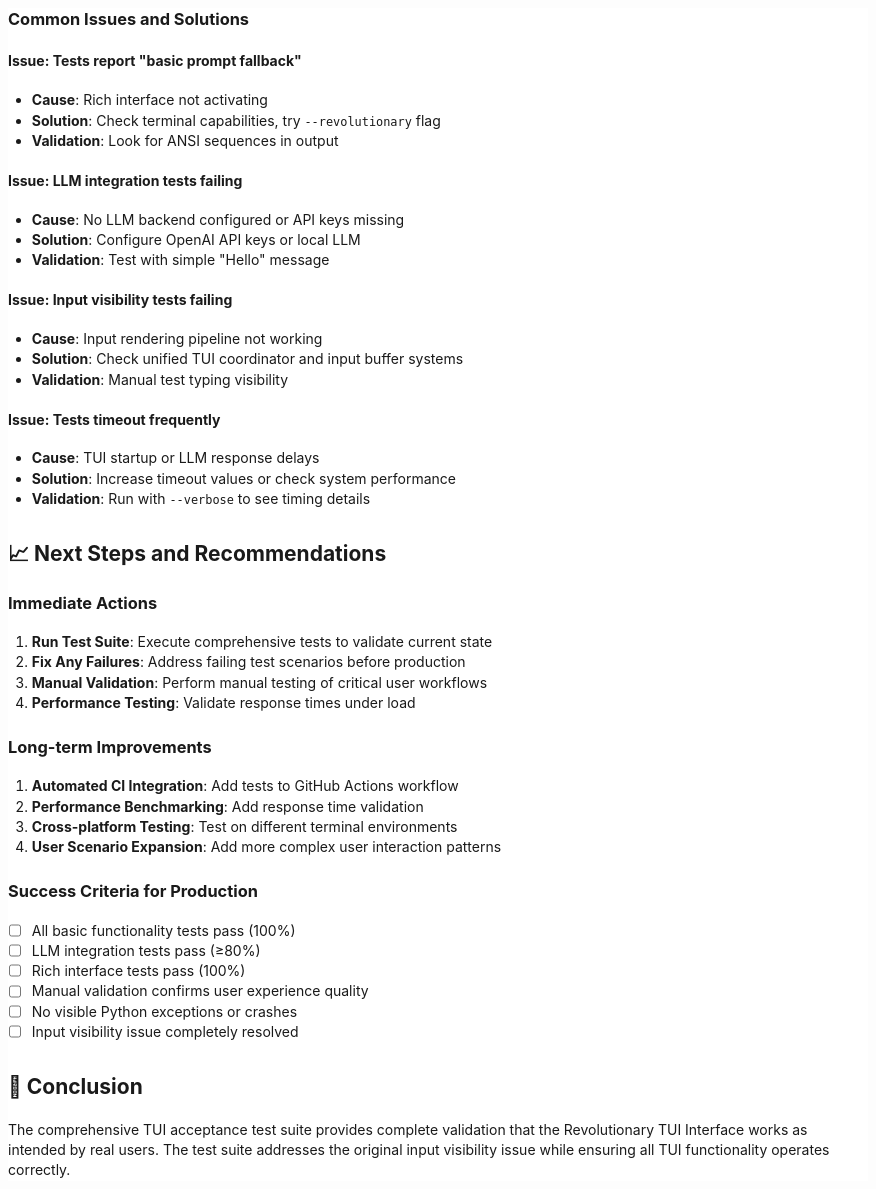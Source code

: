 ### **Common Issues and Solutions**

#### **Issue**: Tests report "basic prompt fallback"
- **Cause**: Rich interface not activating
- **Solution**: Check terminal capabilities, try `--revolutionary` flag
- **Validation**: Look for ANSI sequences in output

#### **Issue**: LLM integration tests failing
- **Cause**: No LLM backend configured or API keys missing
- **Solution**: Configure OpenAI API keys or local LLM
- **Validation**: Test with simple "Hello" message

#### **Issue**: Input visibility tests failing
- **Cause**: Input rendering pipeline not working
- **Solution**: Check unified TUI coordinator and input buffer systems
- **Validation**: Manual test typing visibility

#### **Issue**: Tests timeout frequently
- **Cause**: TUI startup or LLM response delays
- **Solution**: Increase timeout values or check system performance
- **Validation**: Run with `--verbose` to see timing details

## 📈 Next Steps and Recommendations

### **Immediate Actions**
1. **Run Test Suite**: Execute comprehensive tests to validate current state
2. **Fix Any Failures**: Address failing test scenarios before production
3. **Manual Validation**: Perform manual testing of critical user workflows
4. **Performance Testing**: Validate response times under load

### **Long-term Improvements**
1. **Automated CI Integration**: Add tests to GitHub Actions workflow
2. **Performance Benchmarking**: Add response time validation
3. **Cross-platform Testing**: Test on different terminal environments
4. **User Scenario Expansion**: Add more complex user interaction patterns

### **Success Criteria for Production**
- [ ] All basic functionality tests pass (100%)
- [ ] LLM integration tests pass (≥80%)
- [ ] Rich interface tests pass (100%)
- [ ] Manual validation confirms user experience quality
- [ ] No visible Python exceptions or crashes
- [ ] Input visibility issue completely resolved

## 🎉 Conclusion

The comprehensive TUI acceptance test suite provides complete validation that the Revolutionary TUI Interface works as intended by real users. The test suite addresses the original input visibility issue while ensuring all TUI functionality operates correctly.
